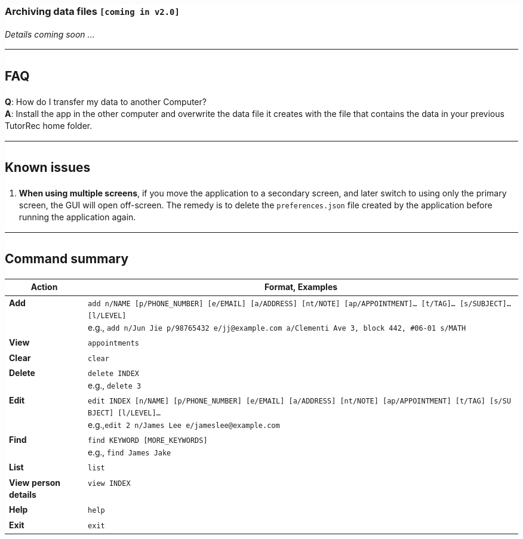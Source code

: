 ### Archiving data files `[coming in v2.0]`

_Details coming soon ..._

--------------------------------------------------------------------------------------------------------------------

## FAQ

**Q**: How do I transfer my data to another Computer?<br>
**A**: Install the app in the other computer and overwrite the data file it creates with the file that contains the data in your previous TutorRec home folder.

--------------------------------------------------------------------------------------------------------------------

## Known issues

1. **When using multiple screens**, if you move the application to a secondary screen, and later switch to using only the primary screen, the GUI will open off-screen. The remedy is to delete the `preferences.json` file created by the application before running the application again.

--------------------------------------------------------------------------------------------------------------------

## Command summary

Action | Format, Examples
--------|------------------
**Add** | `add n/NAME [p/PHONE_NUMBER] [e/EMAIL] [a/ADDRESS] [nt/NOTE] [ap/APPOINTMENT]… [t/TAG]… [s/SUBJECT]… [l/LEVEL]​` <br> e.g., `add n/Jun Jie p/98765432 e/jj@example.com a/Clementi Ave 3, block 442, #06-01 s/MATH`
**View** | `appointments`
**Clear** | `clear`
**Delete** | `delete INDEX`<br> e.g., `delete 3`
**Edit** | `edit INDEX [n/NAME] [p/PHONE_NUMBER] [e/EMAIL] [a/ADDRESS] [nt/NOTE] [ap/APPOINTMENT] [t/TAG] [s/SUBJECT] [l/LEVEL]…​`<br> e.g.,`edit 2 n/James Lee e/jameslee@example.com`
**Find** | `find KEYWORD [MORE_KEYWORDS]`<br> e.g., `find James Jake`
**List** | `list`
**View person details** | `view INDEX`
**Help** | `help`
**Exit** | `exit`

